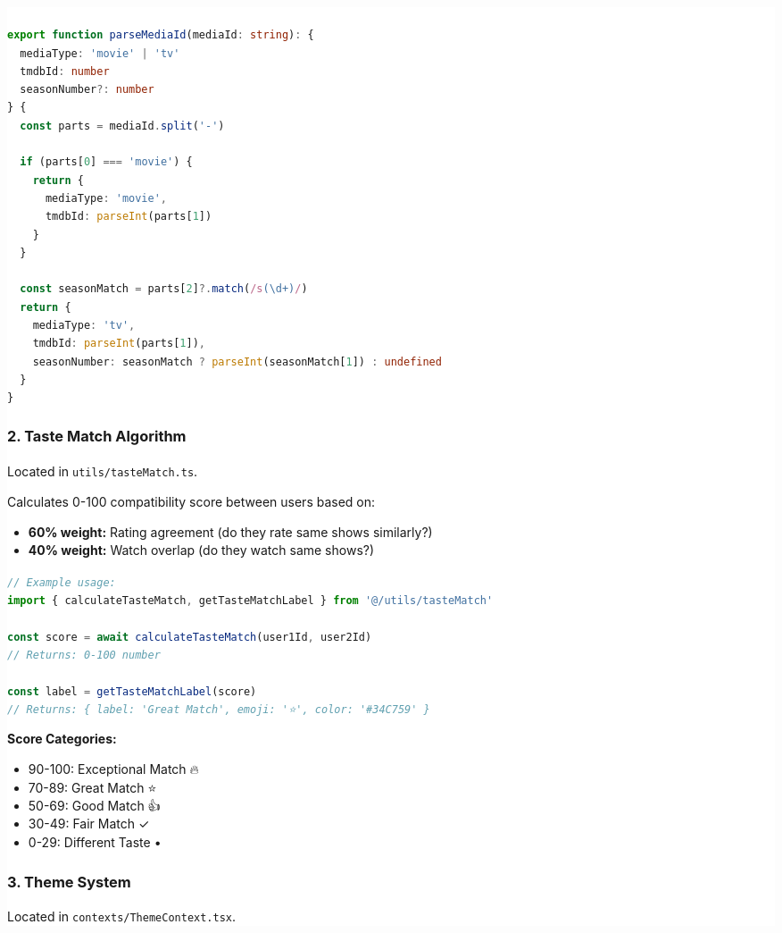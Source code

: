 ```typescript

export function parseMediaId(mediaId: string): {
  mediaType: 'movie' | 'tv'
  tmdbId: number
  seasonNumber?: number
} {
  const parts = mediaId.split('-')

  if (parts[0] === 'movie') {
    return {
      mediaType: 'movie',
      tmdbId: parseInt(parts[1])
    }
  }

  const seasonMatch = parts[2]?.match(/s(\d+)/)
  return {
    mediaType: 'tv',
    tmdbId: parseInt(parts[1]),
    seasonNumber: seasonMatch ? parseInt(seasonMatch[1]) : undefined
  }
}
```

### 2. Taste Match Algorithm

Located in `utils/tasteMatch.ts`.

Calculates 0-100 compatibility score between users based on:
- **60% weight:** Rating agreement (do they rate same shows similarly?)
- **40% weight:** Watch overlap (do they watch same shows?)

```typescript
// Example usage:
import { calculateTasteMatch, getTasteMatchLabel } from '@/utils/tasteMatch'

const score = await calculateTasteMatch(user1Id, user2Id)
// Returns: 0-100 number

const label = getTasteMatchLabel(score)
// Returns: { label: 'Great Match', emoji: '⭐', color: '#34C759' }
```

**Score Categories:**
- 90-100: Exceptional Match 🔥
- 70-89: Great Match ⭐
- 50-69: Good Match 👍
- 30-49: Fair Match ✓
- 0-29: Different Taste •

### 3. Theme System

Located in `contexts/ThemeContext.tsx`.
